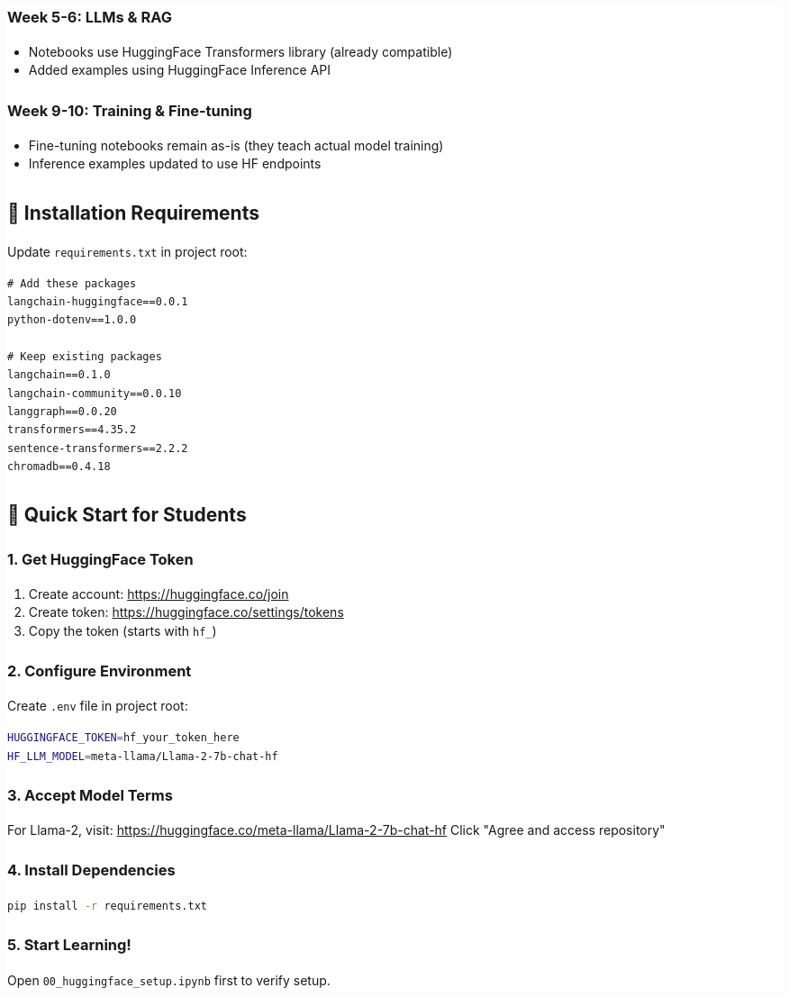 ### Week 5-6: LLMs & RAG
- Notebooks use HuggingFace Transformers library (already compatible)
- Added examples using HuggingFace Inference API

### Week 9-10: Training & Fine-tuning
- Fine-tuning notebooks remain as-is (they teach actual model training)
- Inference examples updated to use HF endpoints

## 🔧 Installation Requirements

Update `requirements.txt` in project root:

```txt
# Add these packages
langchain-huggingface==0.0.1
python-dotenv==1.0.0

# Keep existing packages
langchain==0.1.0
langchain-community==0.0.10
langgraph==0.0.20
transformers==4.35.2
sentence-transformers==2.2.2
chromadb==0.4.18
```

## 🚀 Quick Start for Students

### 1. Get HuggingFace Token
1. Create account: https://huggingface.co/join
2. Create token: https://huggingface.co/settings/tokens
3. Copy the token (starts with `hf_`)

### 2. Configure Environment
Create `.env` file in project root:
```bash
HUGGINGFACE_TOKEN=hf_your_token_here
HF_LLM_MODEL=meta-llama/Llama-2-7b-chat-hf
```

### 3. Accept Model Terms
For Llama-2, visit: https://huggingface.co/meta-llama/Llama-2-7b-chat-hf
Click "Agree and access repository"

### 4. Install Dependencies
```bash
pip install -r requirements.txt
```

### 5. Start Learning!
Open `00_huggingface_setup.ipynb` first to verify setup.
